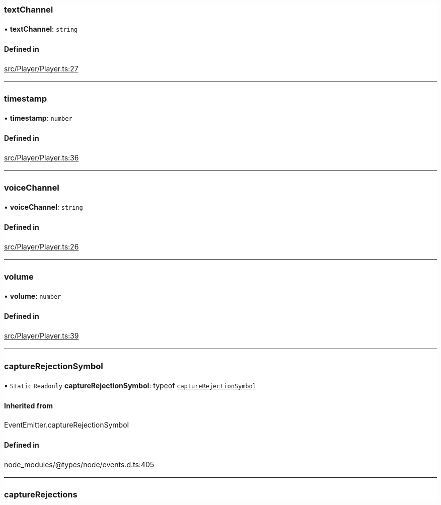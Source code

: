 ### textChannel

• **textChannel**: `string`

#### Defined in

[src/Player/Player.ts:27](https://github.com/adh319/poru/blob/19920d5/src/Player/Player.ts#L27)

___

### timestamp

• **timestamp**: `number`

#### Defined in

[src/Player/Player.ts:36](https://github.com/adh319/poru/blob/19920d5/src/Player/Player.ts#L36)

___

### voiceChannel

• **voiceChannel**: `string`

#### Defined in

[src/Player/Player.ts:26](https://github.com/adh319/poru/blob/19920d5/src/Player/Player.ts#L26)

___

### volume

• **volume**: `number`

#### Defined in

[src/Player/Player.ts:39](https://github.com/adh319/poru/blob/19920d5/src/Player/Player.ts#L39)

___

### captureRejectionSymbol

▪ `Static` `Readonly` **captureRejectionSymbol**: typeof [`captureRejectionSymbol`](Poru.md#capturerejectionsymbol)

#### Inherited from

EventEmitter.captureRejectionSymbol

#### Defined in

node_modules/@types/node/events.d.ts:405

___

### captureRejections
